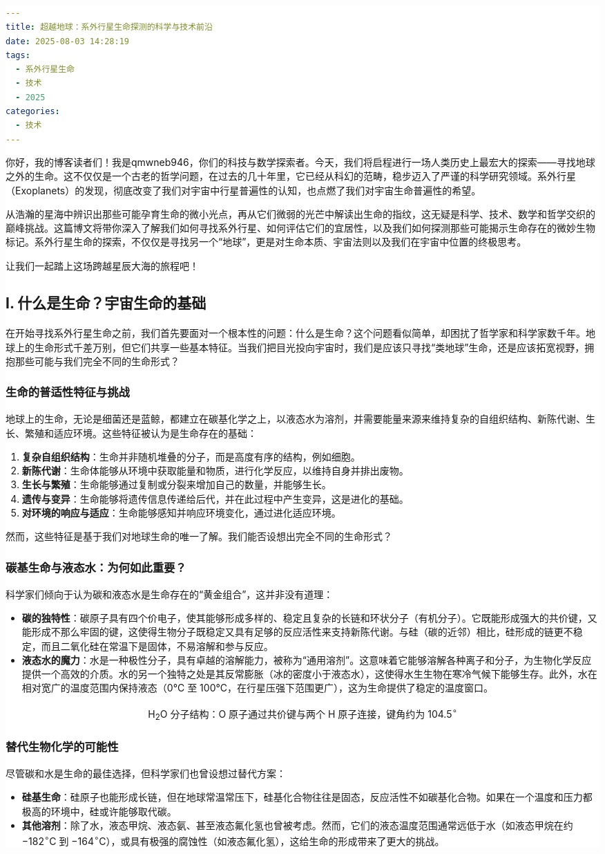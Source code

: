 ```yaml
---
title: 超越地球：系外行星生命探测的科学与技术前沿
date: 2025-08-03 14:28:19
tags:
  - 系外行星生命
  - 技术
  - 2025
categories:
  - 技术
---
```


你好，我的博客读者们！我是qmwneb946，你们的科技与数学探索者。今天，我们将启程进行一场人类历史上最宏大的探索——寻找地球之外的生命。这不仅仅是一个古老的哲学问题，在过去的几十年里，它已经从科幻的范畴，稳步迈入了严谨的科学研究领域。系外行星（Exoplanets）的发现，彻底改变了我们对宇宙中行星普遍性的认知，也点燃了我们对宇宙生命普遍性的希望。

从浩瀚的星海中辨识出那些可能孕育生命的微小光点，再从它们微弱的光芒中解读出生命的指纹，这无疑是科学、技术、数学和哲学交织的巅峰挑战。这篇博文将带你深入了解我们如何寻找系外行星、如何评估它们的宜居性，以及我们如何探测那些可能揭示生命存在的微妙生物标记。系外行星生命的探索，不仅仅是寻找另一个“地球”，更是对生命本质、宇宙法则以及我们在宇宙中位置的终极思考。

让我们一起踏上这场跨越星辰大海的旅程吧！

## I. 什么是生命？宇宙生命的基础

在开始寻找系外行星生命之前，我们首先要面对一个根本性的问题：什么是生命？这个问题看似简单，却困扰了哲学家和科学家数千年。地球上的生命形式千差万别，但它们共享一些基本特征。当我们把目光投向宇宙时，我们是应该只寻找“类地球”生命，还是应该拓宽视野，拥抱那些可能与我们完全不同的生命形式？

### 生命的普适性特征与挑战

地球上的生命，无论是细菌还是蓝鲸，都建立在碳基化学之上，以液态水为溶剂，并需要能量来源来维持复杂的自组织结构、新陈代谢、生长、繁殖和适应环境。这些特征被认为是生命存在的基础：

1.  **复杂自组织结构**：生命并非随机堆叠的分子，而是高度有序的结构，例如细胞。
2.  **新陈代谢**：生命体能够从环境中获取能量和物质，进行化学反应，以维持自身并排出废物。
3.  **生长与繁殖**：生命能够通过复制或分裂来增加自己的数量，并能够生长。
4.  **遗传与变异**：生命能够将遗传信息传递给后代，并在此过程中产生变异，这是进化的基础。
5.  **对环境的响应与适应**：生命能够感知并响应环境变化，通过进化适应环境。

然而，这些特征是基于我们对地球生命的唯一了解。我们能否设想出完全不同的生命形式？

### 碳基生命与液态水：为何如此重要？

科学家们倾向于认为碳和液态水是生命存在的“黄金组合”，这并非没有道理：

*   **碳的独特性**：碳原子具有四个价电子，使其能够形成多样的、稳定且复杂的长链和环状分子（有机分子）。它既能形成强大的共价键，又能形成不那么牢固的键，这使得生物分子既稳定又具有足够的反应活性来支持新陈代谢。与硅（碳的近邻）相比，硅形成的链更不稳定，而且二氧化硅在常温下是固体，不易溶解和参与反应。
*   **液态水的魔力**：水是一种极性分子，具有卓越的溶解能力，被称为“通用溶剂”。这意味着它能够溶解各种离子和分子，为生物化学反应提供一个高效的介质。水的另一个独特之处是其反常膨胀（冰的密度小于液态水），这使得水生生物在寒冷气候下能够生存。此外，水在相对宽广的温度范围内保持液态（0°C 至 100°C，在行星压强下范围更广），这为生命提供了稳定的温度窗口。

$$ \text{H}_2\text{O} \text{ 分子结构：} \text{O} \text{ 原子通过共价键与两个 } \text{H} \text{ 原子连接，键角约为 } 104.5^\circ $$

### 替代生物化学的可能性

尽管碳和水是生命的最佳选择，但科学家们也曾设想过替代方案：

*   **硅基生命**：硅原子也能形成长链，但在地球常温常压下，硅基化合物往往是固态，反应活性不如碳基化合物。如果在一个温度和压力都极高的环境中，硅或许能够取代碳。
*   **其他溶剂**：除了水，液态甲烷、液态氨、甚至液态氟化氢也曾被考虑。然而，它们的液态温度范围通常远低于水（如液态甲烷在约 $-182^\circ\text{C}$ 到 $-164^\circ\text{C}$），或具有极强的腐蚀性（如液态氟化氢），这给生命的形成带来了更大的挑战。
